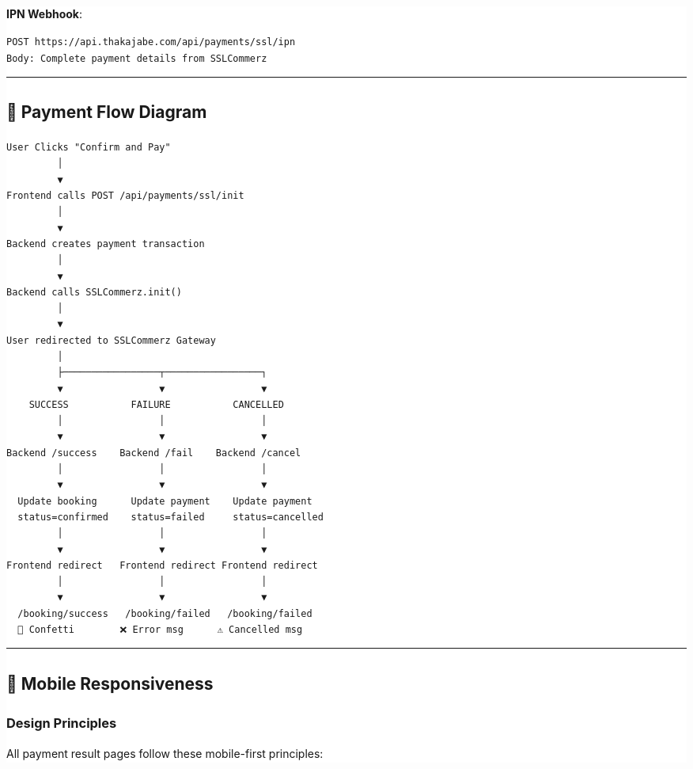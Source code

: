 **IPN Webhook**:
```
POST https://api.thakajabe.com/api/payments/ssl/ipn
Body: Complete payment details from SSLCommerz
```

---

## 🔄 Payment Flow Diagram

```
User Clicks "Confirm and Pay"
         │
         ▼
Frontend calls POST /api/payments/ssl/init
         │
         ▼
Backend creates payment transaction
         │
         ▼
Backend calls SSLCommerz.init()
         │
         ▼
User redirected to SSLCommerz Gateway
         │
         ├─────────────────┬─────────────────┐
         ▼                 ▼                 ▼
    SUCCESS           FAILURE           CANCELLED
         │                 │                 │
         ▼                 ▼                 ▼
Backend /success    Backend /fail    Backend /cancel
         │                 │                 │
         ▼                 ▼                 ▼
  Update booking      Update payment    Update payment
  status=confirmed    status=failed     status=cancelled
         │                 │                 │
         ▼                 ▼                 ▼
Frontend redirect   Frontend redirect Frontend redirect
         │                 │                 │
         ▼                 ▼                 ▼
  /booking/success   /booking/failed   /booking/failed
  🎉 Confetti        ❌ Error msg      ⚠️ Cancelled msg
```

---

## 📱 Mobile Responsiveness

### Design Principles

All payment result pages follow these mobile-first principles:
